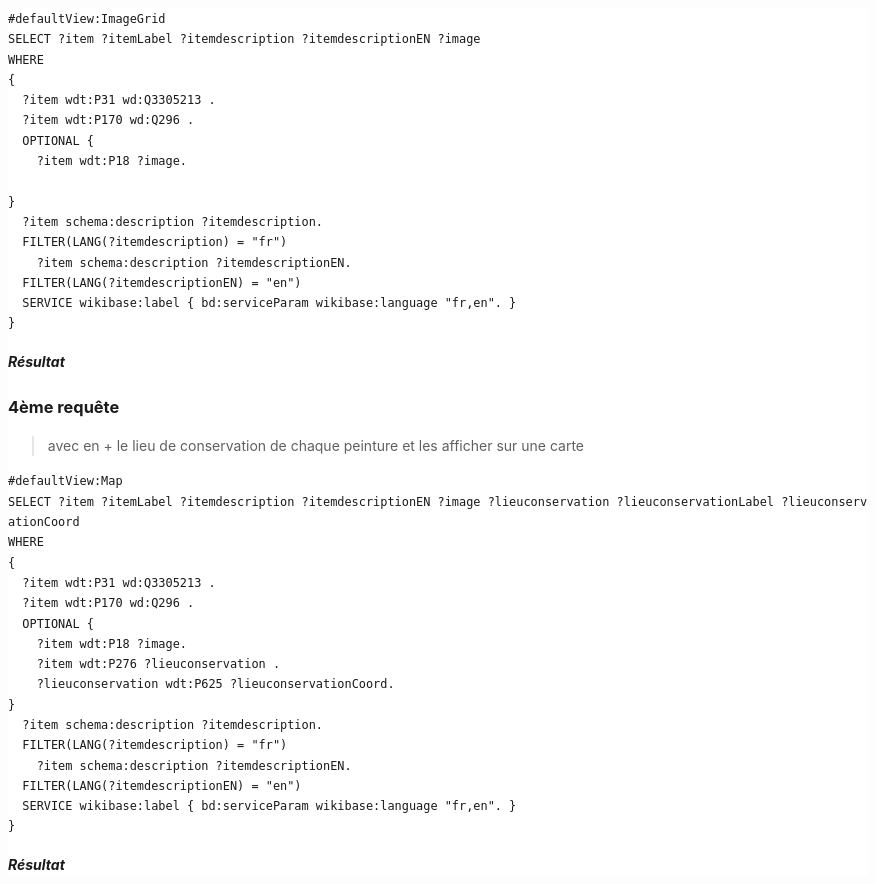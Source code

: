 ````sparql
#defaultView:ImageGrid
SELECT ?item ?itemLabel ?itemdescription ?itemdescriptionEN ?image
WHERE
{
  ?item wdt:P31 wd:Q3305213 .
  ?item wdt:P170 wd:Q296 .
  OPTIONAL {
    ?item wdt:P18 ?image.

}
  ?item schema:description ?itemdescription.
  FILTER(LANG(?itemdescription) = "fr")
    ?item schema:description ?itemdescriptionEN.
  FILTER(LANG(?itemdescriptionEN) = "en")
  SERVICE wikibase:label { bd:serviceParam wikibase:language "fr,en". }
}
````
##### Résultat 
<iframe style="width: 70vw; height: 120vh; border: none;" src="https://query.wikidata.org/embed.html#%23defaultView%3AImageGrid%0ASELECT%20%3Fitem%20%3FitemLabel%20%3Fitemdescription%20%3FitemdescriptionEN%20%3Fimage%0AWHERE%0A%7B%0A%20%20%3Fitem%20wdt%3AP31%20wd%3AQ3305213%20.%0A%20%20%3Fitem%20wdt%3AP170%20wd%3AQ296%20.%0A%20%20OPTIONAL%20%7B%0A%20%20%20%20%3Fitem%20wdt%3AP18%20%3Fimage.%0A%0A%7D%0A%20%20%3Fitem%20schema%3Adescription%20%3Fitemdescription.%0A%20%20FILTER%28LANG%28%3Fitemdescription%29%20%3D%20%22fr%22%29%0A%20%20%20%20%3Fitem%20schema%3Adescription%20%3FitemdescriptionEN.%0A%20%20FILTER%28LANG%28%3FitemdescriptionEN%29%20%3D%20%22en%22%29%0A%20%20SERVICE%20wikibase%3Alabel%20%7B%20bd%3AserviceParam%20wikibase%3Alanguage%20%22fr%2Cen%22.%20%7D%0A%7D" referrerpolicy="origin" sandbox="allow-scripts allow-same-origin allow-popups" ></iframe>

### 4ème requête

>  avec en + le lieu de conservation de chaque peinture et les afficher sur une carte

````sparql
#defaultView:Map
SELECT ?item ?itemLabel ?itemdescription ?itemdescriptionEN ?image ?lieuconservation ?lieuconservationLabel ?lieuconservationCoord
WHERE
{
  ?item wdt:P31 wd:Q3305213 .
  ?item wdt:P170 wd:Q296 .
  OPTIONAL {
    ?item wdt:P18 ?image.
    ?item wdt:P276 ?lieuconservation .
    ?lieuconservation wdt:P625 ?lieuconservationCoord.
}
  ?item schema:description ?itemdescription.
  FILTER(LANG(?itemdescription) = "fr")
    ?item schema:description ?itemdescriptionEN.
  FILTER(LANG(?itemdescriptionEN) = "en")
  SERVICE wikibase:label { bd:serviceParam wikibase:language "fr,en". }
}
````
##### Résultat 

